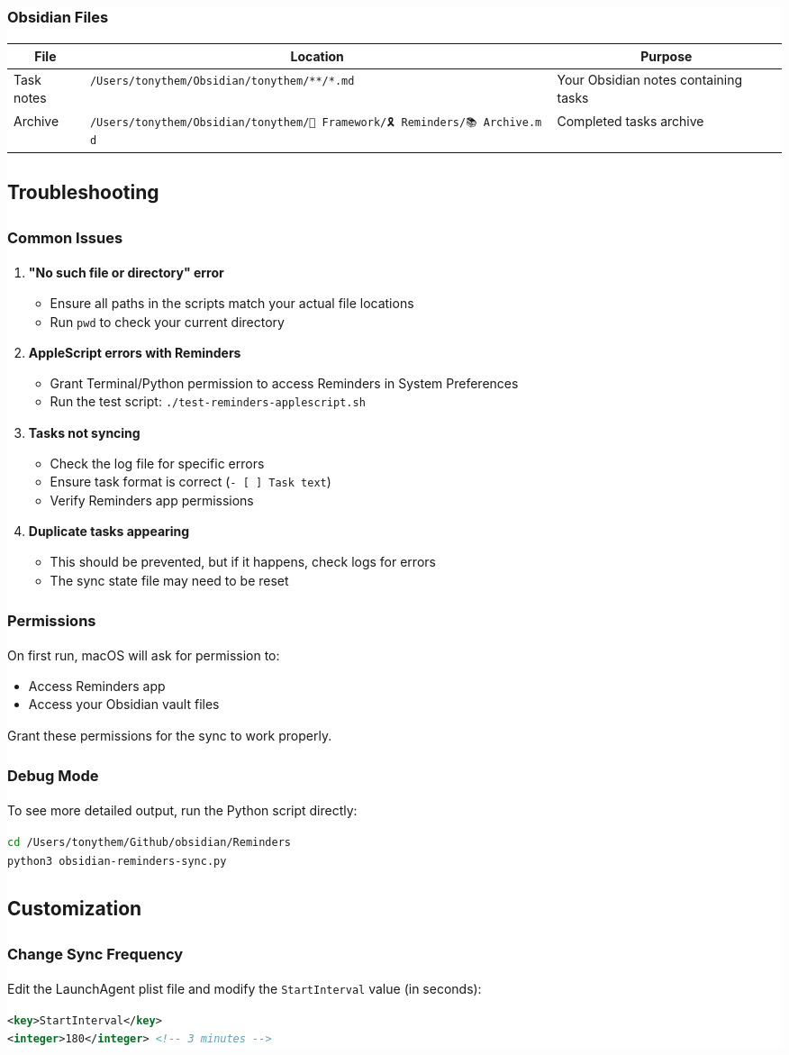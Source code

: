 ### Obsidian Files

| File | Location | Purpose |
|------|----------|---------|
| Task notes | `/Users/tonythem/Obsidian/tonythem/**/*.md` | Your Obsidian notes containing tasks |
| Archive | `/Users/tonythem/Obsidian/tonythem/🔲 Framework/🎗️ Reminders/📚 Archive.md` | Completed tasks archive |

## Troubleshooting

### Common Issues

1. **"No such file or directory" error**
   - Ensure all paths in the scripts match your actual file locations
   - Run `pwd` to check your current directory

2. **AppleScript errors with Reminders**
   - Grant Terminal/Python permission to access Reminders in System Preferences
   - Run the test script: `./test-reminders-applescript.sh`

3. **Tasks not syncing**
   - Check the log file for specific errors
   - Ensure task format is correct (`- [ ] Task text`)
   - Verify Reminders app permissions

4. **Duplicate tasks appearing**
   - This should be prevented, but if it happens, check logs for errors
   - The sync state file may need to be reset

### Permissions

On first run, macOS will ask for permission to:
- Access Reminders app
- Access your Obsidian vault files

Grant these permissions for the sync to work properly.

### Debug Mode

To see more detailed output, run the Python script directly:

```bash
cd /Users/tonythem/Github/obsidian/Reminders
python3 obsidian-reminders-sync.py
```

## Customization

### Change Sync Frequency

Edit the LaunchAgent plist file and modify the `StartInterval` value (in seconds):

```xml
<key>StartInterval</key>
<integer>180</integer> <!-- 3 minutes -->
```
